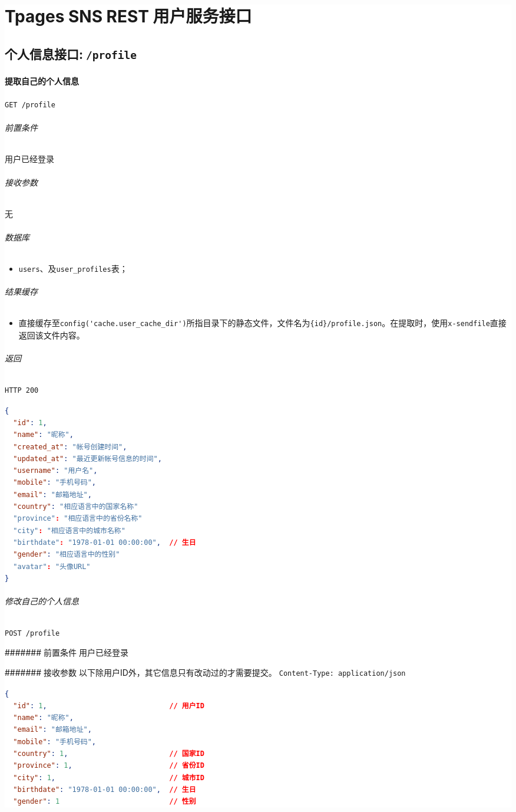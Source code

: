 Tpages SNS REST 用户服务接口
===============================================================================



个人信息接口: `/profile`
-------------------------------------------------------------------------------

#### 提取自己的个人信息
```
GET /profile
```

###### 前置条件
用户已经登录

###### 接收参数
无

###### 数据库
- `users`、及`user_profiles`表；

###### 结果缓存
- 直接缓存至`config('cache.user_cache_dir')`所指目录下的静态文件，文件名为`{id}/profile.json`。在提取时，使用`x-sendfile`直接返回该文件内容。

###### 返回
`HTTP 200`
```json
{
  "id": 1,
  "name": "昵称",
  "created_at": "帐号创建时间",
  "updated_at": "最近更新帐号信息的时间",
  "username": "用户名",
  "mobile": "手机号码",
  "email": "邮箱地址",
  "country": "相应语言中的国家名称"
  "province": "相应语言中的省份名称"
  "city": "相应语言中的城市名称"
  "birthdate": "1978-01-01 00:00:00",  // 生日
  "gender": "相应语言中的性别"
  "avatar": "头像URL"
}
```


###### 修改自己的个人信息
```
POST /profile
```

####### 前置条件
用户已经登录

####### 接收参数
以下除用户ID外，其它信息只有改动过的才需要提交。
`Content-Type: application/json`
```json
{
  "id": 1,                             // 用户ID
  "name": "昵称",
  "email": "邮箱地址",
  "mobile": "手机号码",
  "country": 1,                        // 国家ID
  "province": 1,                       // 省份ID
  "city": 1,                           // 城市ID
  "birthdate": "1978-01-01 00:00:00",  // 生日
  "gender": 1                          // 性别
```
